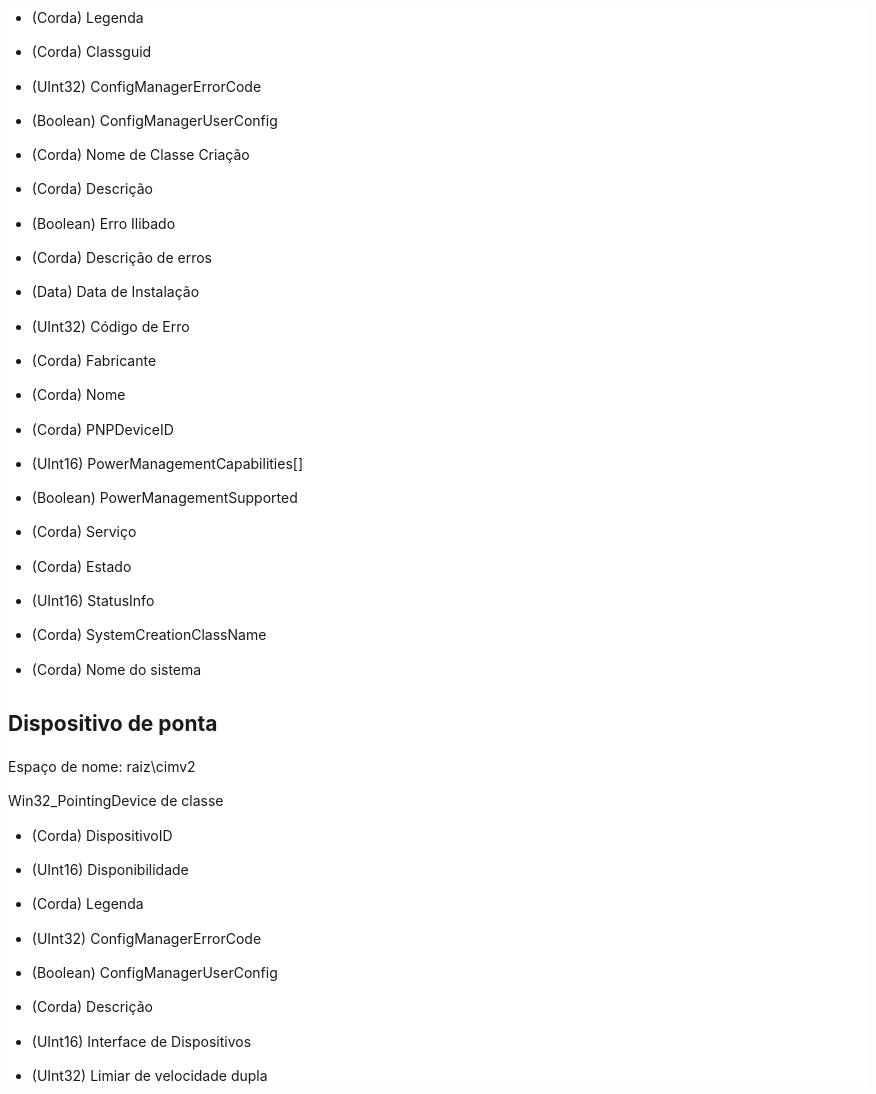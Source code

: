 - (Corda) Legenda

- (Corda) Classguid

- (UInt32) ConfigManagerErrorCode

- (Boolean) ConfigManagerUserConfig

- (Corda) Nome de Classe Criação

- (Corda) Descrição

- (Boolean) Erro Ilibado

- (Corda) Descrição de erros

- (Data) Data de Instalação

- (UInt32) Código de Erro

- (Corda) Fabricante

- (Corda) Nome

- (Corda) PNPDeviceID

- (UInt16) PowerManagementCapabilities[]

- (Boolean) PowerManagementSupported

- (Corda) Serviço

- (Corda) Estado

- (UInt16) StatusInfo

- (Corda) SystemCreationClassName

- (Corda) Nome do sistema



## <a name="pointing-device"></a>Dispositivo de ponta

Espaço de nome: raiz\cimv2

Win32_PointingDevice de classe


- (Corda) DispositivoID

- (UInt16) Disponibilidade

- (Corda) Legenda

- (UInt32) ConfigManagerErrorCode

- (Boolean) ConfigManagerUserConfig

- (Corda) Descrição

- (UInt16) Interface de Dispositivos

- (UInt32) Limiar de velocidade dupla
